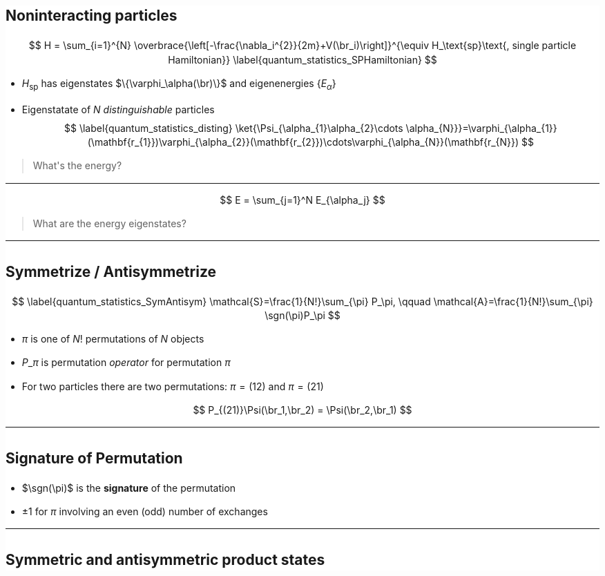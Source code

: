 
## Noninteracting particles

$$
 H = \sum_{i=1}^{N} \overbrace{\left[-\frac{\nabla_i^{2}}{2m}+V(\br_i)\right]}^{\equiv H_\text{sp}\text{, single particle Hamiltonian}}
 \label{quantum_statistics_SPHamiltonian}
$$
- $H_\text{sp}$ has eigenstates $\{\varphi_\alpha(\br)\}$ and eigenenergies $\{E_\alpha\}$

- Eigenstatate of $N$ _distinguishable_ particles
$$
 \label{quantum_statistics_disting}
 \ket{\Psi_{\alpha_{1}\alpha_{2}\cdots \alpha_{N}}}=\varphi_{\alpha_{1}}(\mathbf{r_{1}})\varphi_{\alpha_{2}}(\mathbf{r_{2}})\cdots\varphi_{\alpha_{N}}(\mathbf{r_{N}})
$$
> What's the energy?

---

$$
E = \sum_{j=1}^N E_{\alpha_j}
$$

> What are the energy eigenstates?

---

## Symmetrize / Antisymmetrize

$$
 \label{quantum_statistics_SymAntisym}
   \mathcal{S}=\frac{1}{N!}\sum_{\pi} P_\pi, \qquad \mathcal{A}=\frac{1}{N!}\sum_{\pi} \sgn(\pi)P_\pi
$$

- $\pi$ is one of $N!$ permutations of $N$ objects

- $P\_\pi$ is permutation _operator_ for permutation $\pi$

- For two particles there are two permutations: $\pi=(12)$ and $\pi=(21)$

$$
P_{(21)}\Psi(\br_1,\br_2) = \Psi(\br_2,\br_1)
$$

---

## Signature of Permutation

- $\sgn(\pi)$ is the __signature__ of the permutation

- $\pm1$ for $\pi$ involving an even (odd) number of exchanges

---

## Symmetric and antisymmetric product states
